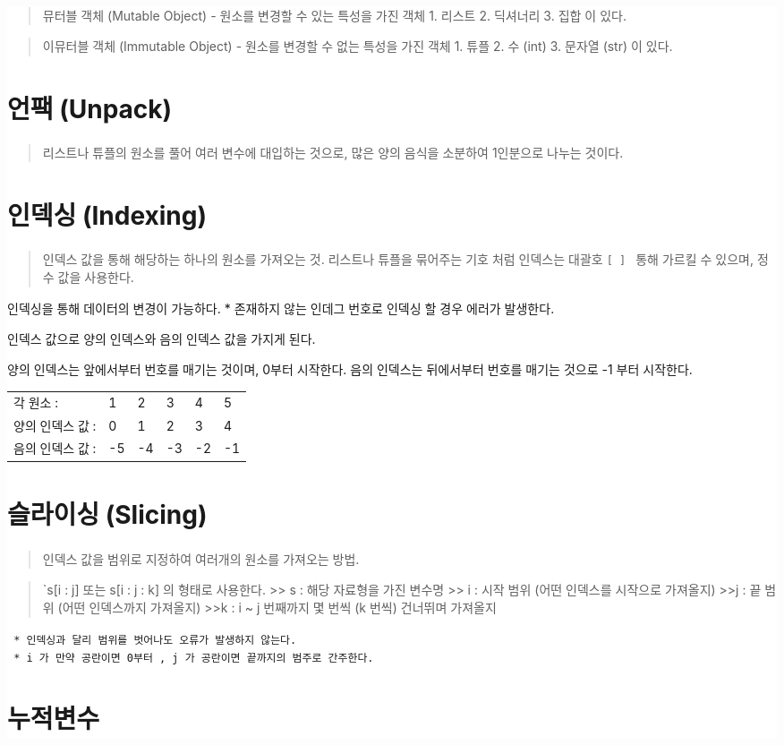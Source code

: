 > 뮤터블 객체 (Mutable Object)
	- 원소를 변경할 수 있는 특성을 가진 객체
		1. 리스트
		2. 딕셔너리
		3. 집합
		이 있다.

> 이뮤터블 객체 (Immutable Object)
	- 원소를 변경할 수 없는 특성을 가진 객체
		1. 튜플
		2. 수 (int)
		3. 문자열 (str) 
		이 있다.

# 언팩 (Unpack)

>리스트나 튜플의 원소를 풀어 여러 변수에 대입하는 것으로, 많은 양의 음식을 소분하여 1인분으로 나누는 것이다.

# 인덱싱 (Indexing)

>인덱스 값을 통해 해당하는 하나의 원소를 가져오는 것.
>리스트나 튜플을 묶어주는 기호 처럼 인덱스는 대괄호 `[ ] ` 통해 가르킬 수 있으며, 정수 값을 사용한다.

인덱싱을 통해 데이터의 변경이 가능하다.
	* 존재하지 않는 인데그 번호로 인덱싱 할 경우 에러가 발생한다.

인덱스 값으로 양의 인덱스와 음의 인덱스 값을 가지게 된다.

 양의 인덱스는 앞에서부터 번호를 매기는 것이며, 0부터 시작한다.
음의 인덱스는 뒤에서부터 번호를 매기는 것으로 -1 부터 시작한다.

|||||||
---|---|---|---|---|---| 
각 원소 :|1|2|3|4|5||
양의 인덱스 값 :|0|1|2|3|4||
음의 인덱스 값 : |-5|-4|-3|-2|-1

# 슬라이싱 (Slicing)

>인덱스 값을 범위로 지정하여 여러개의 원소를 가져오는 방법.

>`s[i : j] 또는 s[i : j : k] 의 형태로 사용한다.
	>> s : 해당 자료형을 가진 변수명
	>> i : 시작 범위 (어떤 인덱스를 시작으로 가져올지)
    >>j : 끝 범위 (어떤 인덱스까지 가져올지)
    >>k : i ~ j 번째까지 몇 번씩 (k 번씩) 건너뛰며 가져올지
     
     * 인덱싱과 달리 범위를 벗어나도 오류가 발생하지 않는다.
     * i 가 만약 공란이면 0부터 , j 가 공란이면 끝까지의 범주로 간주한다.


# 누적변수
